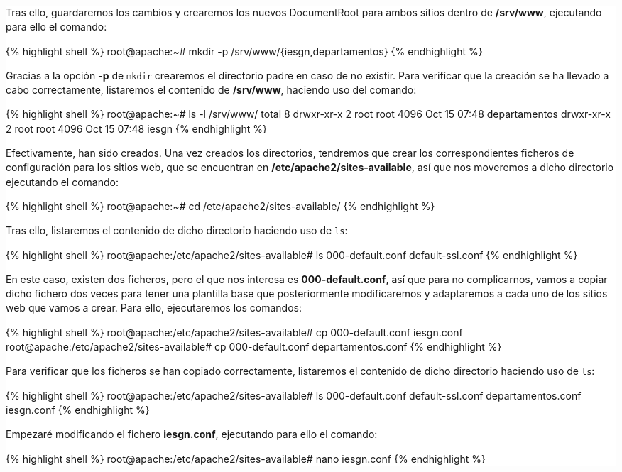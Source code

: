 Tras ello, guardaremos los cambios y crearemos los nuevos DocumentRoot para ambos sitios dentro de **/srv/www**, ejecutando para ello el comando:

{% highlight shell %}
root@apache:~# mkdir -p /srv/www/{iesgn,departamentos}
{% endhighlight %}

Gracias a la opción **-p** de `mkdir` crearemos el directorio padre en caso de no existir. Para verificar que la creación se ha llevado a cabo correctamente, listaremos el contenido de **/srv/www**, haciendo uso del comando:

{% highlight shell %}
root@apache:~# ls -l /srv/www/
total 8
drwxr-xr-x 2 root root 4096 Oct 15 07:48 departamentos
drwxr-xr-x 2 root root 4096 Oct 15 07:48 iesgn
{% endhighlight %}

Efectivamente, han sido creados. Una vez creados los directorios, tendremos que crear los correspondientes ficheros de configuración para los sitios web, que se encuentran en **/etc/apache2/sites-available**, así que nos moveremos a dicho directorio ejecutando el comando:

{% highlight shell %}
root@apache:~# cd /etc/apache2/sites-available/
{% endhighlight %}

Tras ello, listaremos el contenido de dicho directorio haciendo uso de `ls`:

{% highlight shell %}
root@apache:/etc/apache2/sites-available# ls
000-default.conf  default-ssl.conf
{% endhighlight %}

En este caso, existen dos ficheros, pero el que nos interesa es **000-default.conf**, así que para no complicarnos, vamos a copiar dicho fichero dos veces para tener una plantilla base que posteriormente modificaremos y adaptaremos a cada uno de los sitios web que vamos a crear. Para ello, ejecutaremos los comandos:

{% highlight shell %}
root@apache:/etc/apache2/sites-available# cp 000-default.conf iesgn.conf
root@apache:/etc/apache2/sites-available# cp 000-default.conf departamentos.conf
{% endhighlight %}

Para verificar que los ficheros se han copiado correctamente, listaremos el contenido de dicho directorio haciendo uso de `ls`:

{% highlight shell %}
root@apache:/etc/apache2/sites-available# ls
000-default.conf  default-ssl.conf  departamentos.conf	iesgn.conf
{% endhighlight %}

Empezaré modificando el fichero **iesgn.conf**, ejecutando para ello el comando:

{% highlight shell %}
root@apache:/etc/apache2/sites-available# nano iesgn.conf
{% endhighlight %}
